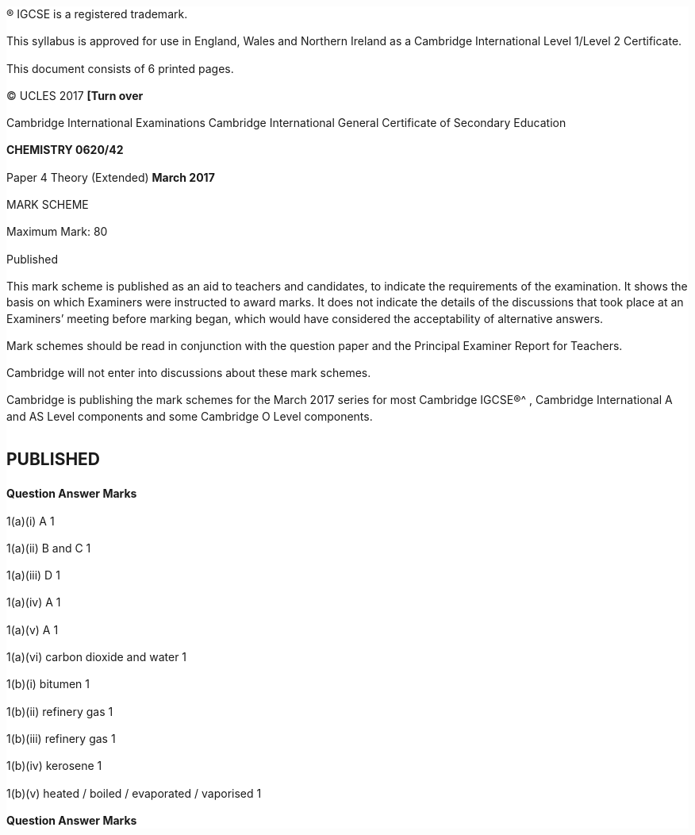 ® IGCSE is a registered trademark. 

 This syllabus is approved for use in England, Wales and Northern Ireland as a Cambridge International Level 1/Level 2 Certificate. 

 This document consists of 6 printed pages. 

© UCLES 2017 **[Turn over** 

 Cambridge International Examinations Cambridge International General Certificate of Secondary Education 

**CHEMISTRY 0620/42** 

Paper 4 Theory (Extended) **March 2017** 

MARK SCHEME 

Maximum Mark: 80 

 Published 

This mark scheme is published as an aid to teachers and candidates, to indicate the requirements of the examination. It shows the basis on which Examiners were instructed to award marks. It does not indicate the details of the discussions that took place at an Examiners’ meeting before marking began, which would have considered the acceptability of alternative answers. 

Mark schemes should be read in conjunction with the question paper and the Principal Examiner Report for Teachers. 

Cambridge will not enter into discussions about these mark schemes. 

Cambridge is publishing the mark schemes for the March 2017 series for most Cambridge IGCSE®^ , Cambridge International A and AS Level components and some Cambridge O Level components. 


## PUBLISHED 

**Question Answer Marks** 

 1(a)(i) A 1 

 1(a)(ii) B and C 1 

 1(a)(iii) D 1 

 1(a)(iv) A 1 

 1(a)(v) A 1 

 1(a)(vi) carbon dioxide and water 1 

 1(b)(i) bitumen 1 

 1(b)(ii) refinery gas 1 

 1(b)(iii) refinery gas 1 

 1(b)(iv) kerosene 1 

 1(b)(v) heated / boiled / evaporated / vaporised 1 

**Question Answer Marks** 
